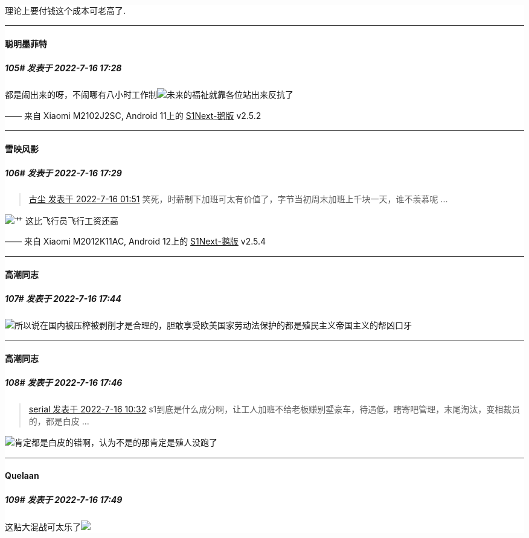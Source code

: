 理论上要付钱这个成本可老高了.



*****

####  聪明墨菲特  
##### 105#       发表于 2022-7-16 17:28

都是闹出来的呀，不闹哪有八小时工作制<img src="https://static.saraba1st.com/image/smiley/face2017/138.png" referrerpolicy="no-referrer">未来的福祉就靠各位站出来反抗了

—— 来自 Xiaomi M2102J2SC, Android 11上的 [S1Next-鹅版](https://github.com/ykrank/S1-Next/releases) v2.5.2

*****

####  雪映风影  
##### 106#       发表于 2022-7-16 17:29

<blockquote><a href="httphttps://bbs.saraba1st.com/2b/forum.php?mod=redirect&amp;goto=findpost&amp;pid=56665380&amp;ptid=2081323" target="_blank">古尘 发表于 2022-7-16 01:51</a>
笑死，时薪制下加班可太有价值了，字节当初周末加班上千块一天，谁不羡慕呢 ...</blockquote>
<img src="https://static.saraba1st.com/image/smiley/face2017/021.png" referrerpolicy="no-referrer">艹 这比飞行员飞行工资还高

—— 来自 Xiaomi M2012K11AC, Android 12上的 [S1Next-鹅版](https://github.com/ykrank/S1-Next/releases) v2.5.4



*****

####  高潮同志  
##### 107#       发表于 2022-7-16 17:44

<img src="https://static.saraba1st.com/image/smiley/face2017/037.png" referrerpolicy="no-referrer">所以说在国内被压榨被剥削才是合理的，胆敢享受欧美国家劳动法保护的都是殖民主义帝国主义的帮凶口牙

*****

####  高潮同志  
##### 108#       发表于 2022-7-16 17:46

<blockquote><a href="httphttps://bbs.saraba1st.com/2b/forum.php?mod=redirect&amp;goto=findpost&amp;pid=56666755&amp;ptid=2081323" target="_blank">serial 发表于 2022-7-16 10:32</a>
s1到底是什么成分啊，让工人加班不给老板赚别墅豪车，待遇低，瞎寄吧管理，末尾淘汰，变相裁员的，都是白皮 ...</blockquote>
<img src="https://static.saraba1st.com/image/smiley/face2017/037.png" referrerpolicy="no-referrer">肯定都是白皮的错啊，认为不是的那肯定是殖人没跑了

*****

####  Quelaan  
##### 109#       发表于 2022-7-16 17:49

这贴大混战可太乐了<img src="https://static.saraba1st.com/image/smiley/face2017/067.png" referrerpolicy="no-referrer">


